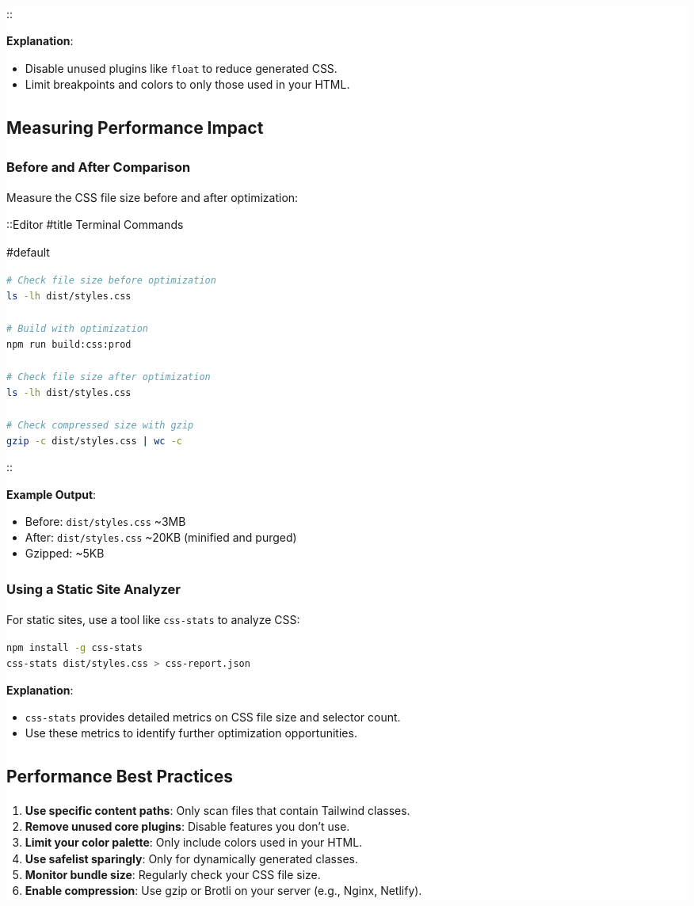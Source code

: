 ::

**Explanation**:
- Disable unused plugins like `float` to reduce generated CSS.
- Limit breakpoints and colors to only those used in your HTML.

## Measuring Performance Impact

### Before and After Comparison

Measure the CSS file size before and after optimization:

::Editor
#title
Terminal Commands

#default
```bash
# Check file size before optimization
ls -lh dist/styles.css

# Build with optimization
npm run build:css:prod

# Check file size after optimization
ls -lh dist/styles.css

# Check compressed size with gzip
gzip -c dist/styles.css | wc -c
```
::

**Example Output**:
- Before: `dist/styles.css` ~3MB
- After: `dist/styles.css` ~20KB (minified and purged)
- Gzipped: ~5KB

### Using a Static Site Analyzer

For static sites, use a tool like `css-stats` to analyze CSS:

```bash
npm install -g css-stats
css-stats dist/styles.css > css-report.json
```

**Explanation**:
- `css-stats` provides detailed metrics on CSS file size and selector count.
- Use these metrics to identify further optimization opportunities.

## Performance Best Practices

1. **Use specific content paths**: Only scan files that contain Tailwind classes.
2. **Remove unused core plugins**: Disable features you don’t use.
3. **Limit your color palette**: Only include colors used in your HTML.
4. **Use safelist sparingly**: Only for dynamically generated classes.
5. **Monitor bundle size**: Regularly check your CSS file size.
6. **Enable compression**: Use gzip or Brotli on your server (e.g., Nginx, Netlify).
